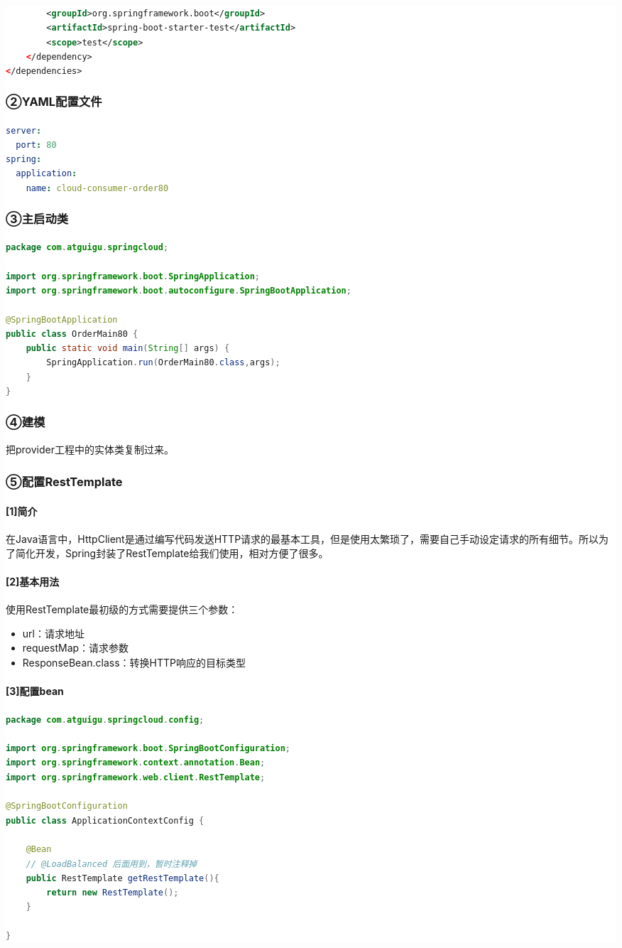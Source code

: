 ```xml
        <groupId>org.springframework.boot</groupId>  
        <artifactId>spring-boot-starter-test</artifactId>  
        <scope>test</scope>  
    </dependency>  
</dependencies>
```

### ②YAML配置文件
```yaml
server:  
  port: 80  
spring:  
  application:  
    name: cloud-consumer-order80
```

### ③主启动类
```java
package com.atguigu.springcloud;  
  
import org.springframework.boot.SpringApplication;  
import org.springframework.boot.autoconfigure.SpringBootApplication;  
  
@SpringBootApplication  
public class OrderMain80 {  
    public static void main(String[] args) {  
        SpringApplication.run(OrderMain80.class,args);  
    }  
}
```

### ④建模
把provider工程中的实体类复制过来。

### ⑤配置RestTemplate
#### [1]简介
在Java语言中，HttpClient是通过编写代码发送HTTP请求的最基本工具，但是使用太繁琐了，需要自己手动设定请求的所有细节。所以为了简化开发，Spring封装了RestTemplate给我们使用，相对方便了很多。

#### [2]基本用法
使用RestTemplate最初级的方式需要提供三个参数：
- url：请求地址
- requestMap：请求参数
- ResponseBean.class：转换HTTP响应的目标类型

#### [3]配置bean
```java
package com.atguigu.springcloud.config;  
  
import org.springframework.boot.SpringBootConfiguration;  
import org.springframework.context.annotation.Bean;  
import org.springframework.web.client.RestTemplate;  
  
@SpringBootConfiguration  
public class ApplicationContextConfig {  
  
    @Bean  
    // @LoadBalanced 后面用到，暂时注释掉  
    public RestTemplate getRestTemplate(){  
        return new RestTemplate();  
    }  
  
}
```